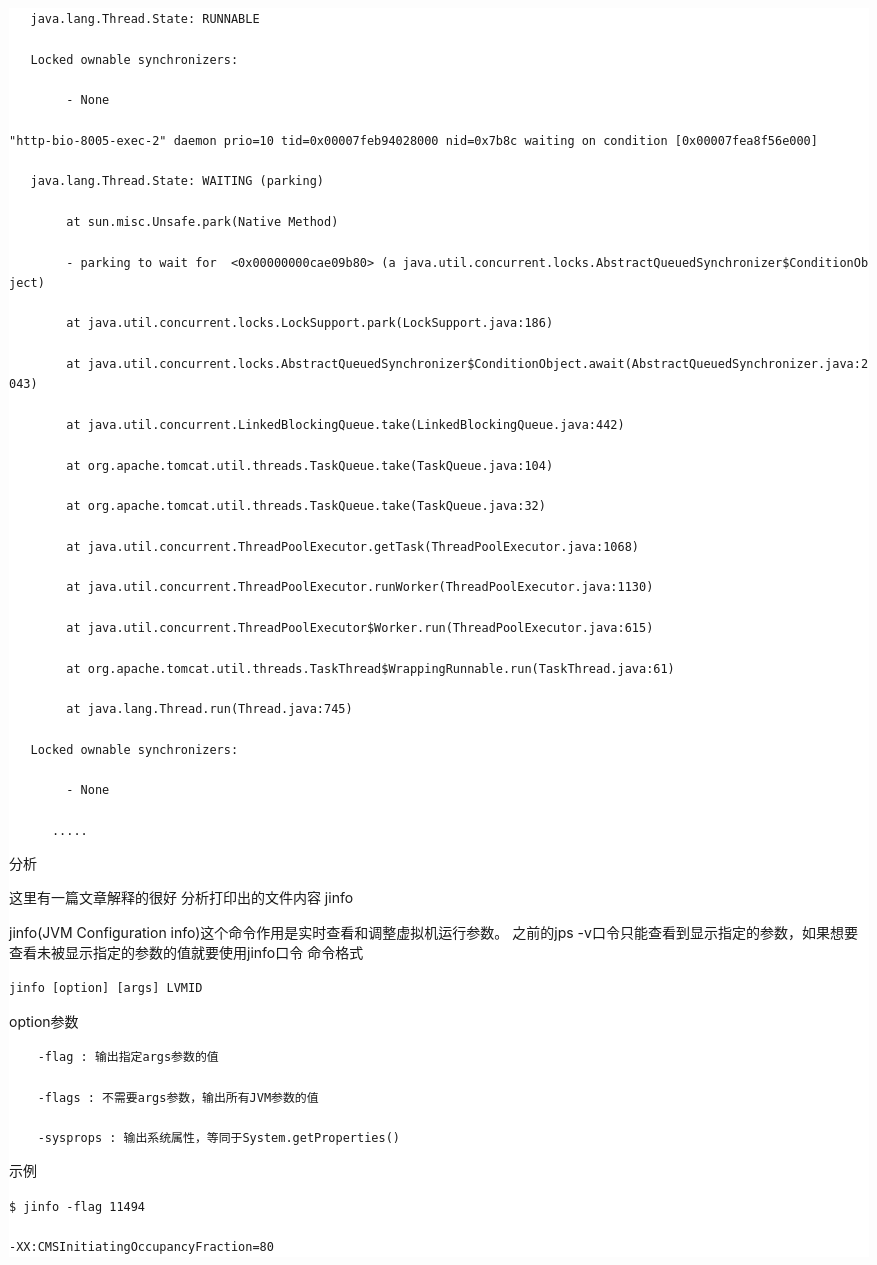        java.lang.Thread.State: RUNNABLE

       Locked ownable synchronizers:

            - None

    "http-bio-8005-exec-2" daemon prio=10 tid=0x00007feb94028000 nid=0x7b8c waiting on condition [0x00007fea8f56e000]

       java.lang.Thread.State: WAITING (parking)

            at sun.misc.Unsafe.park(Native Method)

            - parking to wait for  <0x00000000cae09b80> (a java.util.concurrent.locks.AbstractQueuedSynchronizer$ConditionObject)

            at java.util.concurrent.locks.LockSupport.park(LockSupport.java:186)

            at java.util.concurrent.locks.AbstractQueuedSynchronizer$ConditionObject.await(AbstractQueuedSynchronizer.java:2043)

            at java.util.concurrent.LinkedBlockingQueue.take(LinkedBlockingQueue.java:442)

            at org.apache.tomcat.util.threads.TaskQueue.take(TaskQueue.java:104)

            at org.apache.tomcat.util.threads.TaskQueue.take(TaskQueue.java:32)

            at java.util.concurrent.ThreadPoolExecutor.getTask(ThreadPoolExecutor.java:1068)

            at java.util.concurrent.ThreadPoolExecutor.runWorker(ThreadPoolExecutor.java:1130)

            at java.util.concurrent.ThreadPoolExecutor$Worker.run(ThreadPoolExecutor.java:615)

            at org.apache.tomcat.util.threads.TaskThread$WrappingRunnable.run(TaskThread.java:61)

            at java.lang.Thread.run(Thread.java:745)

       Locked ownable synchronizers:

            - None

          .....

分析

这里有一篇文章解释的很好 分析打印出的文件内容
jinfo

jinfo(JVM Configuration info)这个命令作用是实时查看和调整虚拟机运行参数。 之前的jps -v口令只能查看到显示指定的参数，如果想要查看未被显示指定的参数的值就要使用jinfo口令
命令格式

    jinfo [option] [args] LVMID

option参数

        -flag : 输出指定args参数的值

        -flags : 不需要args参数，输出所有JVM参数的值

        -sysprops : 输出系统属性，等同于System.getProperties()

示例

    $ jinfo -flag 11494

    -XX:CMSInitiatingOccupancyFraction=80